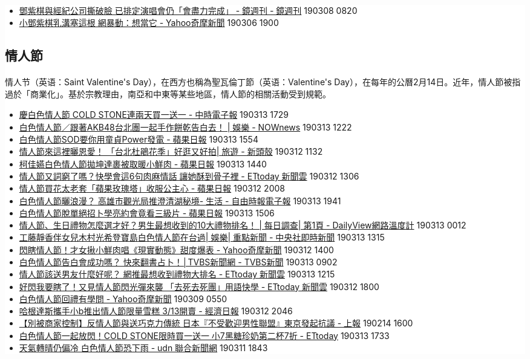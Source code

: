 - [鄧紫棋與經紀公司撕破臉 已排定演唱會仍「會盡力完成」﻿ - 鏡週刊 - 鏡週刊](https://www.mirrormedia.mg/story/20190308ent001 "鄧紫棋與經紀公司撕破臉 已排定演唱會仍「會盡力完成」﻿ - 鏡週刊 - 鏡週刊") 190308 0820
- [小鄧紫棋乳溝塞這根 網暴動：想當它 - Yahoo奇摩新聞](https://tw.news.yahoo.com/%E5%B0%8F%E9%84%A7%E7%B4%AB%E6%A3%8B%E4%B9%B3%E6%BA%9D%E5%A1%9E%E9%80%99%E6%A0%B9-%E7%B6%B2%E6%9A%B4%E5%8B%95-%E6%83%B3%E7%95%B6%E5%AE%83-102006158.html "小鄧紫棋乳溝塞這根 網暴動：想當它 - Yahoo奇摩新聞") 190306 1900

## 情人節

情人节（英语：Saint Valentine's Day），在西方也稱為聖瓦倫丁節（英语：Valentine's Day），在每年的公曆2月14日。近年，情人節被指過於「商業化」。基於宗教理由，南亞和中東等某些地區，情人節的相關活動受到規範。
- [慶白色情人節 COLD STONE連兩天買一送一 - 中時電子報](https://www.chinatimes.com/realtimenews/20190313003546-260405 "慶白色情人節 COLD STONE連兩天買一送一 - 中時電子報") 190313 1729
- [白色情人節／跟著AKB48台北團一起手作餅乾告白去！ | 娛樂 - NOWnews](https://www.nownews.com/news/20190313/3266136/ "白色情人節／跟著AKB48台北團一起手作餅乾告白去！ | 娛樂 - NOWnews") 190313 1222
- [白色情人節SOD要你用童貞Power發電 - 蘋果日報](https://tw.appledaily.com/new/realtime/20190313/1532554/ "白色情人節SOD要你用童貞Power發電 - 蘋果日報") 190313 1554
- [情人節來這裡曬恩愛！ 「台北杜鵑花季」好逛又好拍| 旅遊 - 新頭殼](https://newtalk.tw/news/view/2019-03-12/218599 "情人節來這裡曬恩愛！ 「台北杜鵑花季」好逛又好拍| 旅遊 - 新頭殼") 190312 1132
- [柯佳嬿白色情人節拋坤達裹被取暖小鮮肉 - 蘋果日報](https://tw.appledaily.com/new/realtime/20190313/1532458/ "柯佳嬿白色情人節拋坤達裹被取暖小鮮肉 - 蘋果日報") 190313 1440
- [情人節又詞窮了嗎？快學會這6句肉麻情話 讓她酥到骨子裡 - ETtoday 新聞雲](https://www.ettoday.net/news/20190312/1397008.htm "情人節又詞窮了嗎？快學會這6句肉麻情話 讓她酥到骨子裡 - ETtoday 新聞雲") 190312 1306
- [情人節買花太老套「蘋果玫瑰塔」收服公主心 - 蘋果日報](https://tw.appledaily.com/new/realtime/20190312/1531971/ "情人節買花太老套「蘋果玫瑰塔」收服公主心 - 蘋果日報") 190312 2008
- [白色情人節曬浪漫？ 高雄市觀光局推澄清湖秘境- 生活 - 自由時報電子報](https://news.ltn.com.tw/news/life/breakingnews/2725911 "白色情人節曬浪漫？ 高雄市觀光局推澄清湖秘境- 生活 - 自由時報電子報") 190313 1941
- [白色情人節脫單絕招卜學亮約會竟看三級片 - 蘋果日報](https://tw.appledaily.com/new/realtime/20190313/1532495/ "白色情人節脫單絕招卜學亮約會竟看三級片 - 蘋果日報") 190313 1506
- [情人節、生日禮物怎麼選才好？男生最想收到的10大禮物排名！ | 每日調查| 第1頁 - DailyView網路溫度計](https://dailyview.tw/daily/2019/03/13 "情人節、生日禮物怎麼選才好？男生最想收到的10大禮物排名！ | 每日調查| 第1頁 - DailyView網路溫度計") 190313 0012
- [工藤靜香伴女兒木村光希登寶島白色情人節在台過| 娛樂| 重點新聞 - 中央社即時新聞](https://www.cna.com.tw/news/firstnews/201903130128.aspx "工藤靜香伴女兒木村光希登寶島白色情人節在台過| 娛樂| 重點新聞 - 中央社即時新聞") 190313 1315
- [閃瞎情人節！才女揪小鮮肉唱《現實動態》甜度爆表 - Yahoo奇摩新聞](https://tw.news.yahoo.com/%E9%96%83%E7%9E%8E%E6%83%85%E4%BA%BA%E7%AF%80-%E6%89%8D%E5%A5%B3%E6%8F%AA%E5%B0%8F%E9%AE%AE%E8%82%89%E5%94%B1-%E7%8F%BE%E5%AF%A6%E5%8B%95%E6%85%8B-%E7%94%9C%E5%BA%A6%E7%88%86%E8%A1%A8-060000547.html "閃瞎情人節！才女揪小鮮肉唱《現實動態》甜度爆表 - Yahoo奇摩新聞") 190312 1400
- [白色情人節告白會成功嗎？ 快來翻書占卜！│TVBS新聞網 - TVBS新聞](https://news.tvbs.com.tw/life/1096090 "白色情人節告白會成功嗎？ 快來翻書占卜！│TVBS新聞網 - TVBS新聞") 190313 0902
- [情人節該送男友什麼好呢？ 網推最想收到禮物大排名 - ETtoday 新聞雲](https://www.ettoday.net/news/20190313/1398156.htm "情人節該送男友什麼好呢？ 網推最想收到禮物大排名 - ETtoday 新聞雲") 190313 1215
- [好閃我要瞎了！又見情人節閃光彈來襲 「去死去死團」用語快學 - ETtoday 新聞雲](https://www.ettoday.net/news/20190312/1397578.htm "好閃我要瞎了！又見情人節閃光彈來襲 「去死去死團」用語快學 - ETtoday 新聞雲") 190312 1800
- [白色情人節回禮有學問 - Yahoo奇摩新聞](https://tw.news.yahoo.com/%E7%99%BD%E8%89%B2%E6%83%85%E4%BA%BA%E7%AF%80%E5%9B%9E%E7%A6%AE%E6%9C%89%E5%AD%B8%E5%95%8F-215006973.html "白色情人節回禮有學問 - Yahoo奇摩新聞") 190309 0550
- [哈根達斯攜手小b推出情人節限量雪糕 3/13開賣 - 經濟日報](https://money.udn.com/money/story/12524/3693300 "哈根達斯攜手小b推出情人節限量雪糕 3/13開賣 - 經濟日報") 190312 2046
- [【別被商家控制】反情人節與送巧克力傳統 日本『不受歡迎男性聯盟』東京發起抗議 - 上報](https://www.upmedia.mg/news_info.php?SerialNo=57499 "【別被商家控制】反情人節與送巧克力傳統 日本『不受歡迎男性聯盟』東京發起抗議 - 上報") 190214 1600
- [白色情人節一起放閃！COLD STONE限時買一送一 小7黑糖珍奶第二杯7折 - ETtoday](https://www.ettoday.net/news/20190313/1398510.htm "白色情人節一起放閃！COLD STONE限時買一送一 小7黑糖珍奶第二杯7折 - ETtoday") 190313 1733
- [天氣轉晴仍偏冷 白色情人節恐下雨 - udn 聯合新聞網](https://udn.com/news/story/7266/3690928 "天氣轉晴仍偏冷 白色情人節恐下雨 - udn 聯合新聞網") 190311 1843
